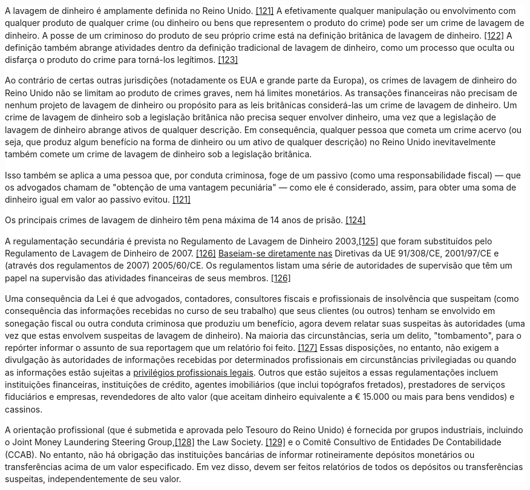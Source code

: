 A lavagem de dinheiro é amplamente definida no Reino Unido. [\[121\]](https://en.wikipedia.org/wiki/Money_laundering#cite_note-ReferenceA-121) A efetivamente qualquer manipulação ou envolvimento com qualquer produto de qualquer crime (ou dinheiro ou bens que representem o produto do crime) pode ser um crime de lavagem de dinheiro. A posse de um criminoso do produto de seu próprio crime está na definição britânica de lavagem de dinheiro. [\[122\]](https://en.wikipedia.org/wiki/Money_laundering#cite_note-ReferenceB-122) A definição também abrange atividades dentro da definição tradicional de lavagem de dinheiro, como um processo que oculta ou disfarça o produto do crime para torná-los legítimos. [\[123\]](https://en.wikipedia.org/wiki/Money_laundering#cite_note-123)

Ao contrário de certas outras jurisdições (notadamente os EUA e grande parte da Europa), os crimes de lavagem de dinheiro do Reino Unido não se limitam ao produto de crimes graves, nem há limites monetários. As transações financeiras não precisam de nenhum projeto de lavagem de dinheiro ou propósito para as leis britânicas considerá-las um crime de lavagem de dinheiro. Um crime de lavagem de dinheiro sob a legislação britânica não precisa sequer envolver dinheiro, uma vez que a legislação de lavagem de dinheiro abrange ativos de qualquer descrição. Em consequência, qualquer pessoa que cometa um crime acervo (ou seja, que produz algum benefício na forma de dinheiro ou um ativo de qualquer descrição) no Reino Unido inevitavelmente também comete um crime de lavagem de dinheiro sob a legislação britânica.

Isso também se aplica a uma pessoa que, por conduta criminosa, foge de um passivo (como uma responsabilidade fiscal) — que os advogados chamam de "obtenção de uma vantagem pecuniária" — como ele é considerado, assim, para obter uma soma de dinheiro igual em valor ao passivo evitou. [\[121\]](https://en.wikipedia.org/wiki/Money_laundering#cite_note-ReferenceA-121)

Os principais crimes de lavagem de dinheiro têm pena máxima de 14 anos de prisão. [\[124\]](https://en.wikipedia.org/wiki/Money_laundering#cite_note-ReferenceC-124)

A regulamentação secundária é prevista no Regulamento de Lavagem de Dinheiro 2003[,\[125\]](https://en.wikipedia.org/wiki/Money_laundering#cite_note-MLR1-125) que foram substituídos pelo Regulamento de Lavagem de Dinheiro de 2007. [\[126\]](https://en.wikipedia.org/wiki/Money_laundering#cite_note-MLR2-126) [Baseiam-se diretamente nas](https://en.wikipedia.org/wiki/Transposition_(law) "Transposition (law)") Diretivas da UE 91/308/CE, 2001/97/CE e (através dos regulamentos de 2007) 2005/60/CE. Os regulamentos listam uma série de autoridades de supervisão que têm um papel na supervisão das atividades financeiras de seus membros. [\[126\]](https://en.wikipedia.org/wiki/Money_laundering#cite_note-MLR2-126)

Uma consequência da Lei é que advogados, contadores, consultores fiscais e profissionais de insolvência que suspeitam (como consequência das informações recebidas no curso de seu trabalho) que seus clientes (ou outros) tenham se envolvido em sonegação fiscal ou outra conduta criminosa que produziu um benefício, agora devem relatar suas suspeitas às autoridades (uma vez que estas envolvem suspeitas de lavagem de dinheiro). Na maioria das circunstâncias, seria um delito, "tombamento", para o repórter informar o assunto de sua reportagem que um relatório foi feito. [\[127\]](https://en.wikipedia.org/wiki/Money_laundering#cite_note-127) Essas disposições, no entanto, não exigem a divulgação às autoridades de informações recebidas por determinados profissionais em circunstâncias privilegiadas ou quando as informações estão sujeitas a [privilégios profissionais legais](https://en.wikipedia.org/wiki/Legal_professional_privilege "Legal professional privilege"). Outros que estão sujeitos a essas regulamentações incluem instituições financeiras, instituições de crédito, agentes imobiliários (que inclui topógrafos fretados), prestadores de serviços fiduciários e empresas, revendedores de alto valor (que aceitam dinheiro equivalente a € 15.000 ou mais para bens vendidos) e cassinos.

A orientação profissional (que é submetida e aprovada pelo Tesouro do Reino Unido) é fornecida por grupos industriais, incluindo o Joint Money Laundering Steering Group,[\[128\]](https://en.wikipedia.org/wiki/Money_laundering#cite_note-JMLSG1-128) the Law Society. [\[129\]](https://en.wikipedia.org/wiki/Money_laundering#cite_note-LS1-129) e o Comitê Consultivo de Entidades De Contabilidade (CCAB). No entanto, não há obrigação das instituições bancárias de informar rotineiramente depósitos monetários ou transferências acima de um valor especificado. Em vez disso, devem ser feitos relatórios de todos os depósitos ou transferências suspeitas, independentemente de seu valor.
